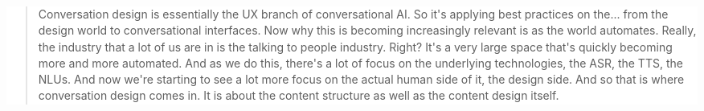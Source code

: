 > Conversation design is essentially the UX branch of conversational AI. So it's applying best practices on the... from the design world to conversational interfaces. Now why this is becoming increasingly relevant is as the world automates. Really, the industry that a lot of us are in is the talking to people industry. Right? It's a very large space that's quickly becoming more and more automated. And as we do this, there's a lot of focus on the underlying technologies, the ASR, the TTS, the NLUs. And now we're starting to see a lot more focus on the actual human side of it, the design side. And so that is where conversation design comes in. It is about the content structure as well as the content design itself.
